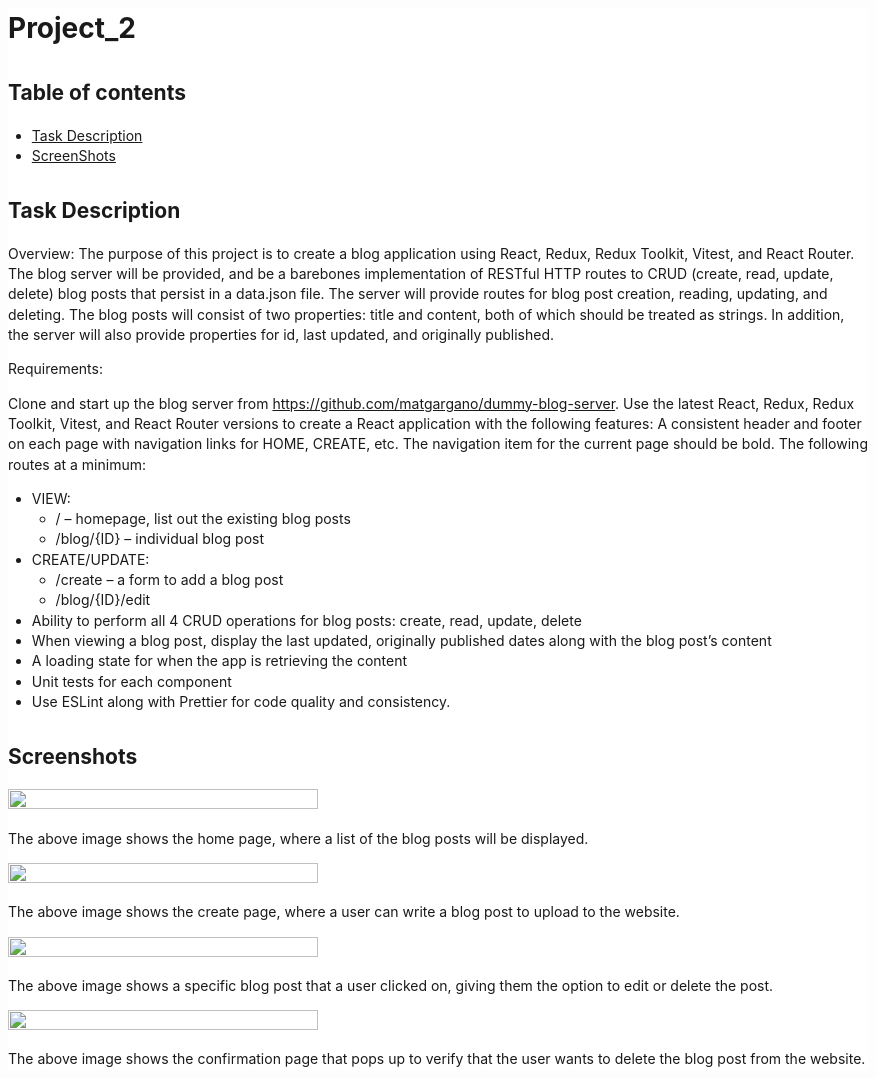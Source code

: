 # Project_2

## Table of contents  
* [Task Description](#Task-description)
* [ScreenShots](#ScreenShots)

## Task Description
Overview: The purpose of this project is to create a blog application using React, Redux, Redux Toolkit, Vitest, and React Router. The blog server will be provided, and be a barebones implementation of RESTful HTTP routes to CRUD (create, read, update, delete) blog posts that persist in a data.json file. The server will provide routes for blog post creation, reading, updating, and deleting. The blog posts will consist of two properties: title and content, both of which should be treated as strings. In addition, the server will also provide properties for id, last updated, and originally published.

Requirements:

Clone and start up the blog server from https://github.com/matgargano/dummy-blog-server.
Use the latest React, Redux, Redux Toolkit, Vitest, and React Router versions to create a React application with the following features:
A consistent header and footer on each page with navigation links for HOME, CREATE, etc. The navigation item for the current page should be bold.
The following routes at a minimum:
* VIEW:
  * / – homepage, list out the existing blog posts
  * /blog/{ID} – individual blog post
* CREATE/UPDATE:
  * /create – a form to add a blog post
  * /blog/{ID}/edit
* Ability to perform all 4 CRUD operations for blog posts: create, read, update, delete
* When viewing a blog post, display the last updated, originally published dates along with the blog post’s content
* A loading state for when the app is retrieving the content
* Unit tests for each component
* Use ESLint along with Prettier for code quality and consistency.

## Screenshots
<img src="https://user-images.githubusercontent.com/89614960/232974560-a58f3202-fa25-432d-b639-98249ee47c92.png" width=60% height=60%>

The above image shows the home page, where a list of the blog posts will be displayed.

<img src="https://user-images.githubusercontent.com/89614960/232974670-4a3592c8-5ca6-4a2d-b7d8-0dc229ae7ee3.png" width=60% height=60%>

The above image shows the create page, where a user can write a blog post to upload to the website.

<img src="https://user-images.githubusercontent.com/89614960/232975044-a7b5b329-d5b9-48f2-a706-dc3c02eb8e29.png" width=60% height=60%>

The above image shows a specific blog post that a user clicked on, giving them the option to edit or delete the post.

<img src="https://user-images.githubusercontent.com/89614960/232977808-08811cfc-eddf-4a93-8eef-00528b0894db.png" width=60% height=60%>

The above image shows the confirmation page that pops up to verify that the user wants to delete the blog post from the website.

